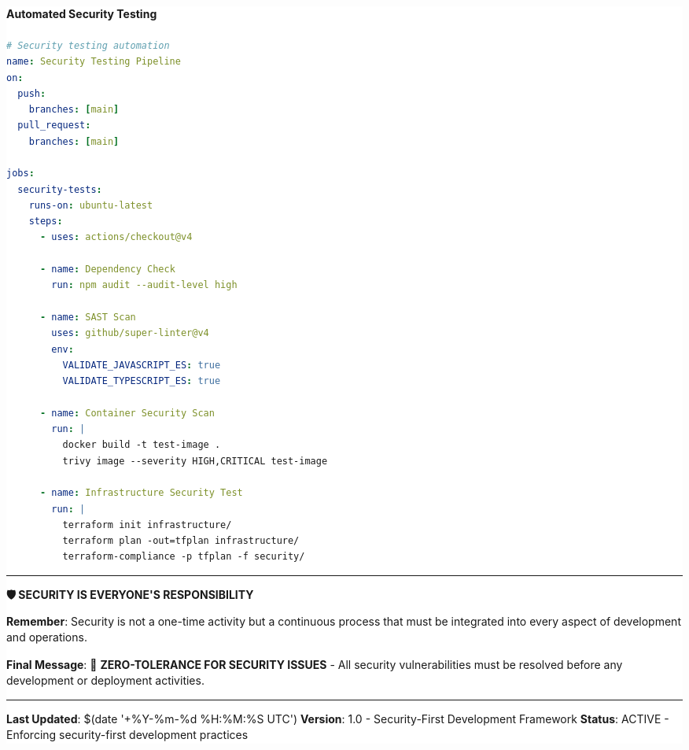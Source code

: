#### **Automated Security Testing**

```yaml
# Security testing automation
name: Security Testing Pipeline
on:
  push:
    branches: [main]
  pull_request:
    branches: [main]

jobs:
  security-tests:
    runs-on: ubuntu-latest
    steps:
      - uses: actions/checkout@v4

      - name: Dependency Check
        run: npm audit --audit-level high

      - name: SAST Scan
        uses: github/super-linter@v4
        env:
          VALIDATE_JAVASCRIPT_ES: true
          VALIDATE_TYPESCRIPT_ES: true

      - name: Container Security Scan
        run: |
          docker build -t test-image .
          trivy image --severity HIGH,CRITICAL test-image

      - name: Infrastructure Security Test
        run: |
          terraform init infrastructure/
          terraform plan -out=tfplan infrastructure/
          terraform-compliance -p tfplan -f security/
```

---

**🛡️ SECURITY IS EVERYONE'S RESPONSIBILITY**

**Remember**: Security is not a one-time activity but a continuous process that must be integrated
into every aspect of development and operations.

**Final Message**: 🚨 **ZERO-TOLERANCE FOR SECURITY ISSUES** - All security vulnerabilities must be
resolved before any development or deployment activities.

---

**Last Updated**: $(date '+%Y-%m-%d %H:%M:%S UTC') **Version**: 1.0 - Security-First Development
Framework **Status**: ACTIVE - Enforcing security-first development practices
